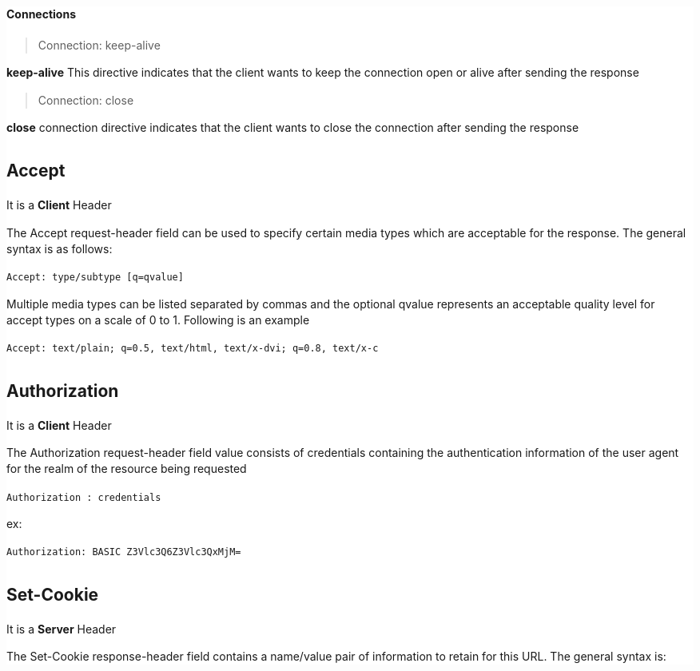 #### Connections

> Connection: keep-alive

**keep-alive** This directive indicates that the client wants to keep the connection open or alive after sending the response



> Connection: close  

**close** connection directive indicates that the client wants to close the connection after sending the response




## <a name='accept'> Accept </a>

It is a **Client** Header

The Accept request-header field can be used to specify certain media types which are acceptable for the response. 
The general syntax is as follows:

```
Accept: type/subtype [q=qvalue]
```

Multiple media types can be listed separated by commas and the optional qvalue represents an acceptable quality level for accept types on a scale of 0 to 1. Following is an example


```
Accept: text/plain; q=0.5, text/html, text/x-dvi; q=0.8, text/x-c
```


## <a name='authorization'> Authorization </a>

It is a **Client** Header

The Authorization request-header field value consists of credentials containing the authentication information of the user agent for the realm of the resource being requested

```
Authorization : credentials
```

ex:
```
Authorization: BASIC Z3Vlc3Q6Z3Vlc3QxMjM=
```

## <a name='set_cookie'> Set-Cookie </a>

It is a **Server** Header

The Set-Cookie response-header field contains a name/value pair of information to retain for this URL. The general syntax is:
